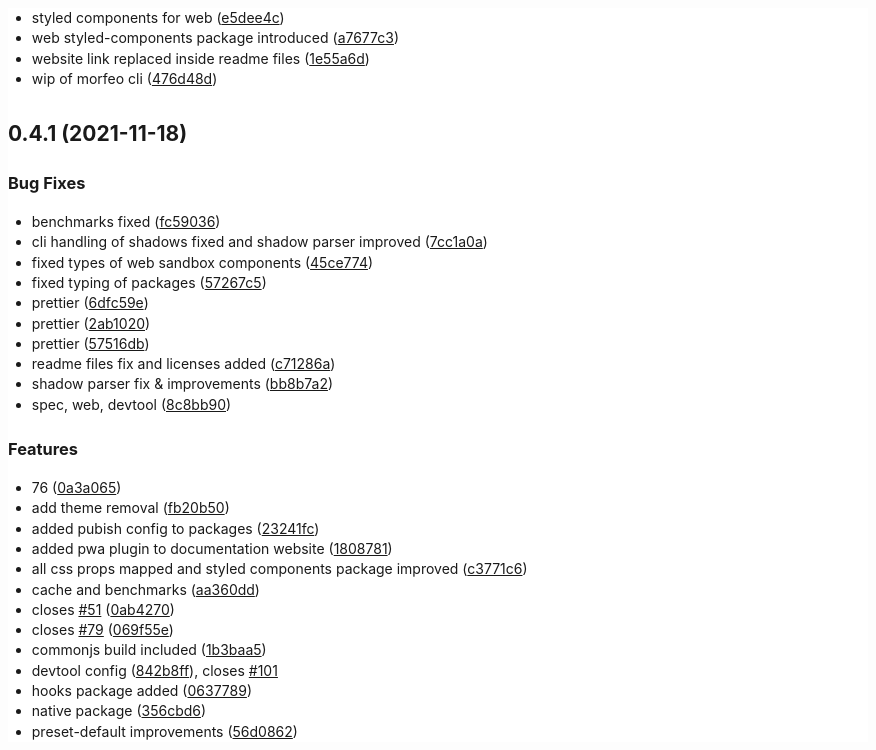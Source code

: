 - styled components for web ([e5dee4c](https://github.com/VLK-STUDIO/morfeo/commit/e5dee4c65277089b282b3ba7da3696451c559b83))
- web styled-components package introduced ([a7677c3](https://github.com/VLK-STUDIO/morfeo/commit/a7677c3a8f3c561101b0eba0b87e7fa983677cf9))
- website link replaced inside readme files ([1e55a6d](https://github.com/VLK-STUDIO/morfeo/commit/1e55a6d458d2873d09efd5fad5100cbbae382057))
- wip of morfeo cli ([476d48d](https://github.com/VLK-STUDIO/morfeo/commit/476d48d1404e0fbbe209f353efcc2e96d9d9a38e))

## 0.4.1 (2021-11-18)

### Bug Fixes

- benchmarks fixed ([fc59036](https://github.com/VLK-STUDIO/morfeo/commit/fc59036327137cae1b3886c3b6e0a5ca239e5d9f))
- cli handling of shadows fixed and shadow parser improved ([7cc1a0a](https://github.com/VLK-STUDIO/morfeo/commit/7cc1a0a0d6ccd298f407e5d0b6ebc2070d976720))
- fixed types of web sandbox components ([45ce774](https://github.com/VLK-STUDIO/morfeo/commit/45ce774ff77f21b83d272279d97b312a7b6182f6))
- fixed typing of packages ([57267c5](https://github.com/VLK-STUDIO/morfeo/commit/57267c5f904cbeece433e7bb2573fd9d7a4b3fd4))
- prettier ([6dfc59e](https://github.com/VLK-STUDIO/morfeo/commit/6dfc59edbd66e64229fbec377a231ae696b8c170))
- prettier ([2ab1020](https://github.com/VLK-STUDIO/morfeo/commit/2ab10200051b79e3c76ee009f365ad63ba40d1d2))
- prettier ([57516db](https://github.com/VLK-STUDIO/morfeo/commit/57516db7d44401c4c7fc2ce2a57a95d6da6665b7))
- readme files fix and licenses added ([c71286a](https://github.com/VLK-STUDIO/morfeo/commit/c71286acf948e65eacb5e0ac808cc9425d576351))
- shadow parser fix & improvements ([bb8b7a2](https://github.com/VLK-STUDIO/morfeo/commit/bb8b7a23886cfbb6016b416a93b0199e4f9a3d68))
- spec, web, devtool ([8c8bb90](https://github.com/VLK-STUDIO/morfeo/commit/8c8bb902241759bd7d4e92220cffb31716a10785))

### Features

- 76 ([0a3a065](https://github.com/VLK-STUDIO/morfeo/commit/0a3a065f446dad2c814b07570d708959d4390c32))
- add theme removal ([fb20b50](https://github.com/VLK-STUDIO/morfeo/commit/fb20b501e877e2137831f9e86629e213007b88b7))
- added pubish config to packages ([23241fc](https://github.com/VLK-STUDIO/morfeo/commit/23241fcb4a1ef76615661e5b8e9e4ed53060b912))
- added pwa plugin to documentation website ([1808781](https://github.com/VLK-STUDIO/morfeo/commit/1808781f20f0c41f6d4a965eb5bad522caf9e56a))
- all css props mapped and styled components package improved ([c3771c6](https://github.com/VLK-STUDIO/morfeo/commit/c3771c64b02fc7bbfa6137bff70d1acae8e7932a))
- cache and benchmarks ([aa360dd](https://github.com/VLK-STUDIO/morfeo/commit/aa360ddfb44ce2be66a0513783ddec1ff6b42e09))
- closes [#51](https://github.com/VLK-STUDIO/morfeo/issues/51) ([0ab4270](https://github.com/VLK-STUDIO/morfeo/commit/0ab4270a0d054bd67f42c2d74fdecee24349de1a))
- closes [#79](https://github.com/VLK-STUDIO/morfeo/issues/79) ([069f55e](https://github.com/VLK-STUDIO/morfeo/commit/069f55ecce6eaff4f980f7558509f685c0d8bbe0))
- commonjs build included ([1b3baa5](https://github.com/VLK-STUDIO/morfeo/commit/1b3baa5da980b65035a67db28e11cb2aa9d3333c))
- devtool config ([842b8ff](https://github.com/VLK-STUDIO/morfeo/commit/842b8ff0da0ac238636bbf2e481a14c76b837d64)), closes [#101](https://github.com/VLK-STUDIO/morfeo/issues/101)
- hooks package added ([0637789](https://github.com/VLK-STUDIO/morfeo/commit/0637789d23e12bb3dfb295039e92d2a4f815927a))
- native package ([356cbd6](https://github.com/VLK-STUDIO/morfeo/commit/356cbd6de9084be2a02db90073fb8fcbb8191641))
- preset-default improvements ([56d0862](https://github.com/VLK-STUDIO/morfeo/commit/56d086267b7615e7a11711d096bafc6c466781dc))